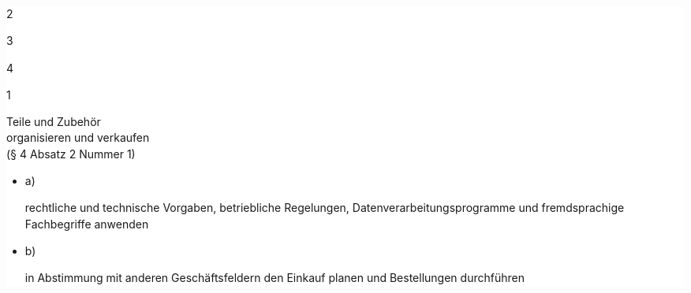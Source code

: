 2

</th>

<th style="border-right: 0.5pt solid ; border-bottom: 0.5pt solid ;  font-weight:normal;" align="center" valign="middle" charoff="50">

3

</th>

<th style="border-bottom: 0.5pt solid ;  font-weight:normal;" colspan="2" align="center" valign="middle" charoff="50">

4

</th>

</tr>

</thead>

<tbody valign="top">

<tr>

<td style="border-right: 0.5pt solid ; border-bottom: 0.5pt solid ; " align="center" valign="top" charoff="50">

1

</td>

<td style="border-right: 0.5pt solid ; border-bottom: 0.5pt solid ; " align="left" valign="top" charoff="50">

Teile und Zubehör  
organisieren und verkaufen  
(§ 4 Absatz 2 Nummer 1)

</td>

<td style="border-right: 0.5pt solid ; border-bottom: 0.5pt solid ; " align="justify" valign="top" charoff="50">

  - a)
    
    <div style="">
    
    rechtliche und technische Vorgaben, betriebliche Regelungen,
    Datenverarbeitungsprogramme und fremdsprachige Fachbegriffe anwenden
    
    </div>

  - b)
    
    <div style="">
    
    in Abstimmung mit anderen Geschäftsfeldern den Einkauf planen und
    Bestellungen durchführen
    
    </div>
